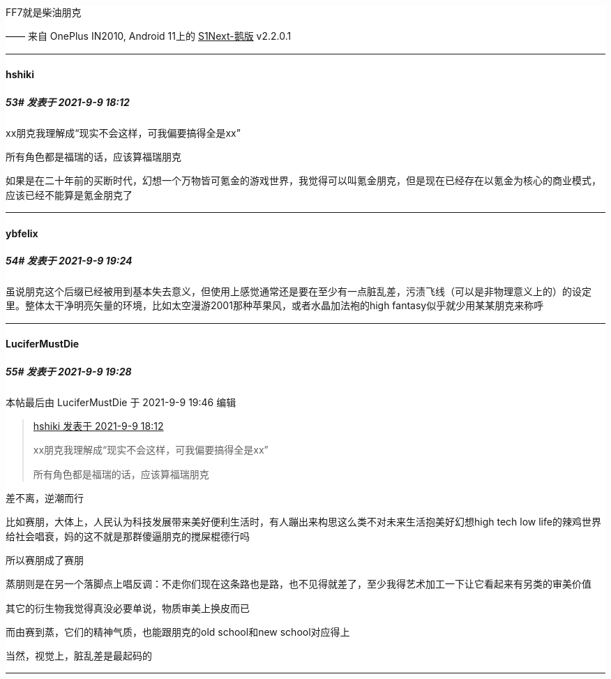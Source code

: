 
FF7就是柴油朋克

—— 来自 OnePlus IN2010, Android 11上的 [S1Next-鹅版](https://github.com/ykrank/S1-Next/releases) v2.2.0.1


*****

####  hshiki  
##### 53#       发表于 2021-9-9 18:12


xx朋克我理解成“现实不会这样，可我偏要搞得全是xx”

所有角色都是福瑞的话，应该算福瑞朋克


如果是在二十年前的买断时代，幻想一个万物皆可氪金的游戏世界，我觉得可以叫氪金朋克，但是现在已经存在以氪金为核心的商业模式，应该已经不能算是氪金朋克了


*****

####  ybfelix  
##### 54#       发表于 2021-9-9 19:24


虽说朋克这个后缀已经被用到基本失去意义，但使用上感觉通常还是要在至少有一点脏乱差，污渍飞线（可以是非物理意义上的）的设定里。整体太干净明亮矢量的环境，比如太空漫游2001那种苹果风，或者水晶加法袍的high fantasy似乎就少用某某朋克来称呼


*****

####  LuciferMustDie  
##### 55#       发表于 2021-9-9 19:28


 本帖最后由 LuciferMustDie 于 2021-9-9 19:46 编辑 
<blockquote><a href="httphttps://bbs.saraba1st.com/2b/forum.php?mod=redirect&amp;goto=findpost&amp;pid=52682231&amp;ptid=2025265" target="_blank">hshiki 发表于 2021-9-9 18:12</a>

xx朋克我理解成“现实不会这样，可我偏要搞得全是xx”

所有角色都是福瑞的话，应该算福瑞朋克</blockquote>
差不离，逆潮而行


比如赛朋，大体上，人民认为科技发展带来美好便利生活时，有人蹦出来构思这么类不对未来生活抱美好幻想high tech low life的辣鸡世界给社会唱衰，妈的这不就是那群傻逼朋克的搅屎棍德行吗


所以赛朋成了赛朋


蒸朋则是在另一个落脚点上唱反调：不走你们现在这条路也是路，也不见得就差了，至少我得艺术加工一下让它看起来有另类的审美价值


其它的衍生物我觉得真没必要单说，物质审美上换皮而已

而由赛到蒸，它们的精神气质，也能跟朋克的old school和new school对应得上


当然，视觉上，脏乱差是最起码的


*****
